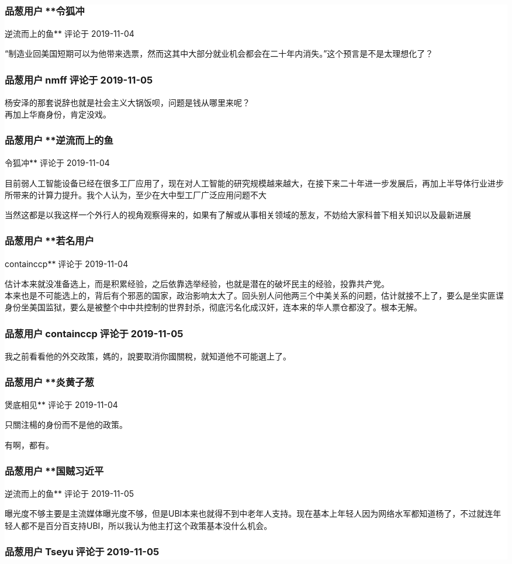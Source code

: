             
### 品葱用户 **令狐冲 
逆流而上的鱼** 评论于 2019-11-04
        
“制造业回美国短期可以为他带来选票，然而这其中大部分就业机会都会在二十年内消失。”这个预言是不是太理想化了？
        


            
### 品葱用户 **nmff** 评论于 2019-11-05
        
杨安泽的那套说辞也就是社会主义大锅饭呗，问题是钱从哪里来呢？  
再加上华裔身份，肯定没戏。
        


            
### 品葱用户 **逆流而上的鱼 
令狐冲** 评论于 2019-11-04
        
目前弱人工智能设备已经在很多工厂应用了，现在对人工智能的研究规模越来越大，在接下来二十年进一步发展后，再加上半导体行业进步所带来的计算力提升。我个人认为，至少在大中型工厂广泛应用问题不大  
  
当然这都是以我这样一个外行人的视角观察得来的，如果有了解或从事相关领域的葱友，不妨给大家科普下相关知识以及最新进展
        


            
### 品葱用户 **若名用户 
containccp** 评论于 2019-11-04
        
估计本来就没准备选上，而是积累经验，之后依靠选举经验，也就是潜在的破坏民主的经验，投靠共产党。  
本来也是不可能选上的，背后有个邪恶的国家，政治影响太大了。回头别人问他两三个中美关系的问题，估计就接不上了，要么是坐实匪谍身份坐美国监狱，要么是被整个中中共控制的世界封杀，彻底污名化成汉奸，连本来的华人票仓都没了。根本无解。
        


            
### 品葱用户 **containccp** 评论于 2019-11-05
        
我之前看看他的外交政策，媽的，說要取消你國關稅，就知道他不可能選上了。
        


            
### 品葱用户 **炎黄子葱 
煲底相见** 评论于 2019-11-04
        
只關注楊的身份而不是他的政策。  
  
有啊，都有。
        


            
### 品葱用户 **国贼习近平 
逆流而上的鱼** 评论于 2019-11-05
        
曝光度不够主要是主流媒体曝光度不够，但是UBI本来也就得不到中老年人支持。现在基本上年轻人因为网络水军都知道杨了，不过就连年轻人都不是百分百支持UBI，所以我认为他主打这个政策基本没什么机会。
        


            
### 品葱用户 **Tseyu** 评论于 2019-11-05
        